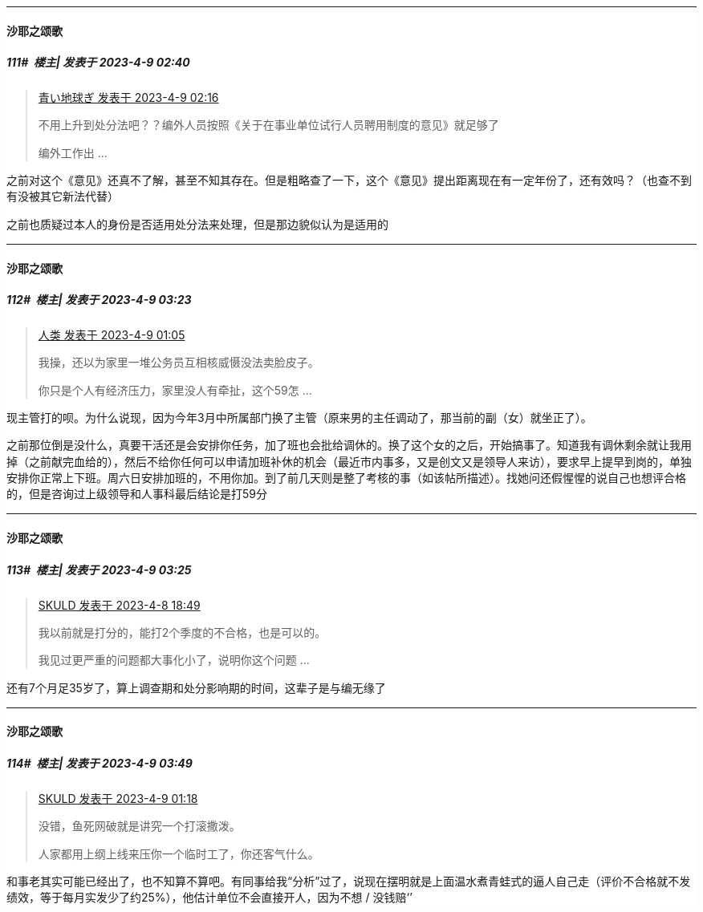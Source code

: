 *****

####  沙耶之颂歌  
##### 111#         楼主| 发表于 2023-4-9 02:40

<blockquote><a href="httphttps://bbs.saraba1st.com/2b/forum.php?mod=redirect&amp;goto=findpost&amp;pid=60381065&amp;ptid=2127745" target="_blank">青い地球ぎ 发表于 2023-4-9 02:16</a>

不用上升到处分法吧？？编外人员按照《关于在事业单位试行人员聘用制度的意见》就足够了

编外工作出 ...</blockquote>
之前对这个《意见》还真不了解，甚至不知其存在。但是粗略查了一下，这个《意见》提出距离现在有一定年份了，还有效吗？（也查不到有没被其它新法代替）

之前也质疑过本人的身份是否适用处分法来处理，但是那边貌似认为是适用的

*****

####  沙耶之颂歌  
##### 112#         楼主| 发表于 2023-4-9 03:23

<blockquote><a href="httphttps://bbs.saraba1st.com/2b/forum.php?mod=redirect&amp;goto=findpost&amp;pid=60380641&amp;ptid=2127745" target="_blank">人类 发表于 2023-4-9 01:05</a>

我操，还以为家里一堆公务员互相核威慑没法卖脸皮子。

你只是个人有经济压力，家里没人有牵扯，这个59怎 ...</blockquote>
现主管打的呗。为什么说现，因为今年3月中所属部门换了主管（原来男的主任调动了，那当前的副（女）就坐正了）。

之前那位倒是没什么，真要干活还是会安排你任务，加了班也会批给调休的。换了这个女的之后，开始搞事了。知道我有调休剩余就让我用掉（之前献完血给的），然后不给你任何可以申请加班补休的机会（最近市内事多，又是创文又是领导人来访），要求早上提早到岗的，单独安排你正常上下班。周六日安排加班的，不用你加。到了前几天则是整了考核的事（如该帖所描述）。找她问还假惺惺的说自己也想评合格的，但是咨询过上级领导和人事科最后结论是打59分

*****

####  沙耶之颂歌  
##### 113#         楼主| 发表于 2023-4-9 03:25

<blockquote><a href="httphttps://bbs.saraba1st.com/2b/forum.php?mod=redirect&amp;goto=findpost&amp;pid=60376412&amp;ptid=2127745" target="_blank">SΚULD 发表于 2023-4-8 18:49</a>

我以前就是打分的，能打2个季度的不合格，也是可以的。

我见过更严重的问题都大事化小了，说明你这个问题 ...</blockquote>
还有7个月足35岁了，算上调查期和处分影响期的时间，这辈子是与编无缘了

*****

####  沙耶之颂歌  
##### 114#         楼主| 发表于 2023-4-9 03:49

<blockquote><a href="httphttps://bbs.saraba1st.com/2b/forum.php?mod=redirect&amp;goto=findpost&amp;pid=60380742&amp;ptid=2127745" target="_blank">SΚULD 发表于 2023-4-9 01:18</a>

没错，鱼死网破就是讲究一个打滚撒泼。

人家都用上纲上线来压你一个临时工了，你还客气什么。</blockquote>
和事老其实可能已经出了，也不知算不算吧。有同事给我“分析”过了，说现在摆明就是上面温水煮青蛙式的逼人自己走（评价不合格就不发绩效，等于每月实发少了约25%），他估计单位不会直接开人，因为不想 / 没钱赔‘’
